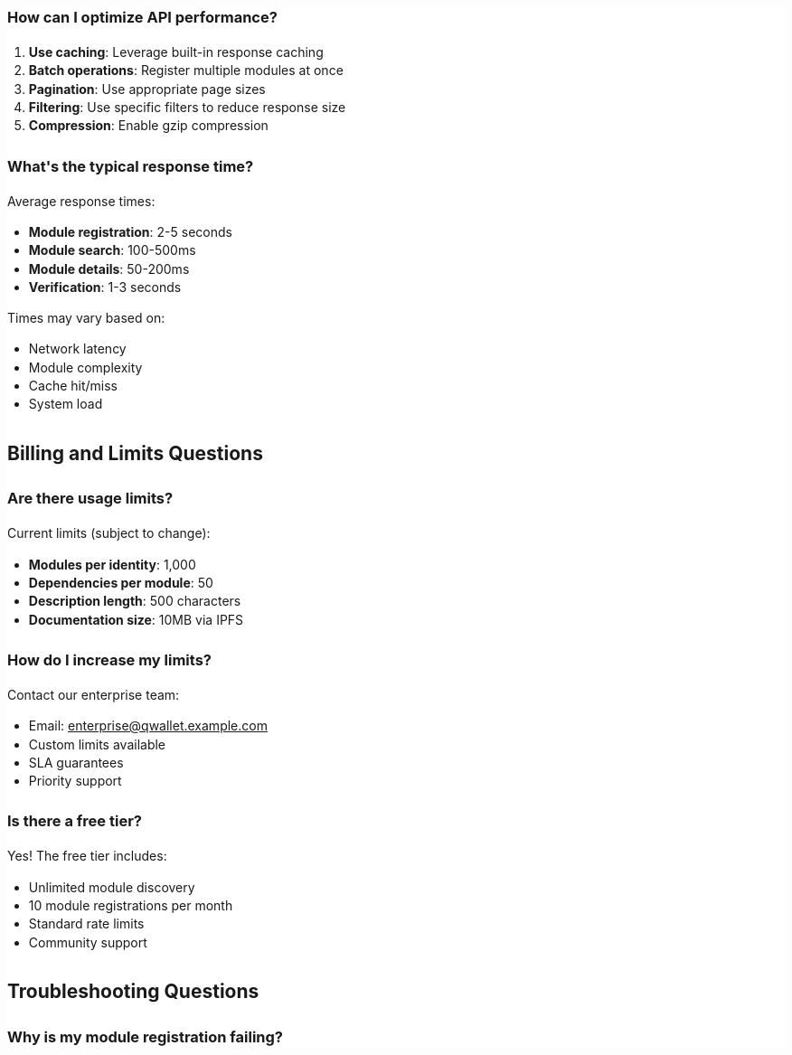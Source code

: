 ### How can I optimize API performance?

1. **Use caching**: Leverage built-in response caching
2. **Batch operations**: Register multiple modules at once
3. **Pagination**: Use appropriate page sizes
4. **Filtering**: Use specific filters to reduce response size
5. **Compression**: Enable gzip compression

### What's the typical response time?

Average response times:
- **Module registration**: 2-5 seconds
- **Module search**: 100-500ms
- **Module details**: 50-200ms
- **Verification**: 1-3 seconds

Times may vary based on:
- Network latency
- Module complexity
- Cache hit/miss
- System load

## Billing and Limits Questions

### Are there usage limits?

Current limits (subject to change):
- **Modules per identity**: 1,000
- **Dependencies per module**: 50
- **Description length**: 500 characters
- **Documentation size**: 10MB via IPFS

### How do I increase my limits?

Contact our enterprise team:
- Email: enterprise@qwallet.example.com
- Custom limits available
- SLA guarantees
- Priority support

### Is there a free tier?

Yes! The free tier includes:
- Unlimited module discovery
- 10 module registrations per month
- Standard rate limits
- Community support

## Troubleshooting Questions

### Why is my module registration failing?
